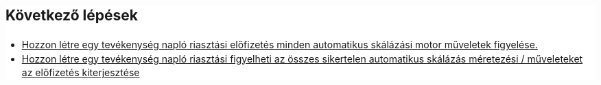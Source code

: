 ## <a name="next-steps"></a>Következő lépések
- [Hozzon létre egy tevékenység napló riasztási előfizetés minden automatikus skálázási motor műveletek figyelése.](https://github.com/Azure/azure-quickstart-templates/tree/master/monitor-autoscale-alert)
- [Hozzon létre egy tevékenység napló riasztási figyelheti az összes sikertelen automatikus skálázás méretezési / műveleteket az előfizetés kiterjesztése](https://github.com/Azure/azure-quickstart-templates/tree/master/monitor-autoscale-failed-alert)
